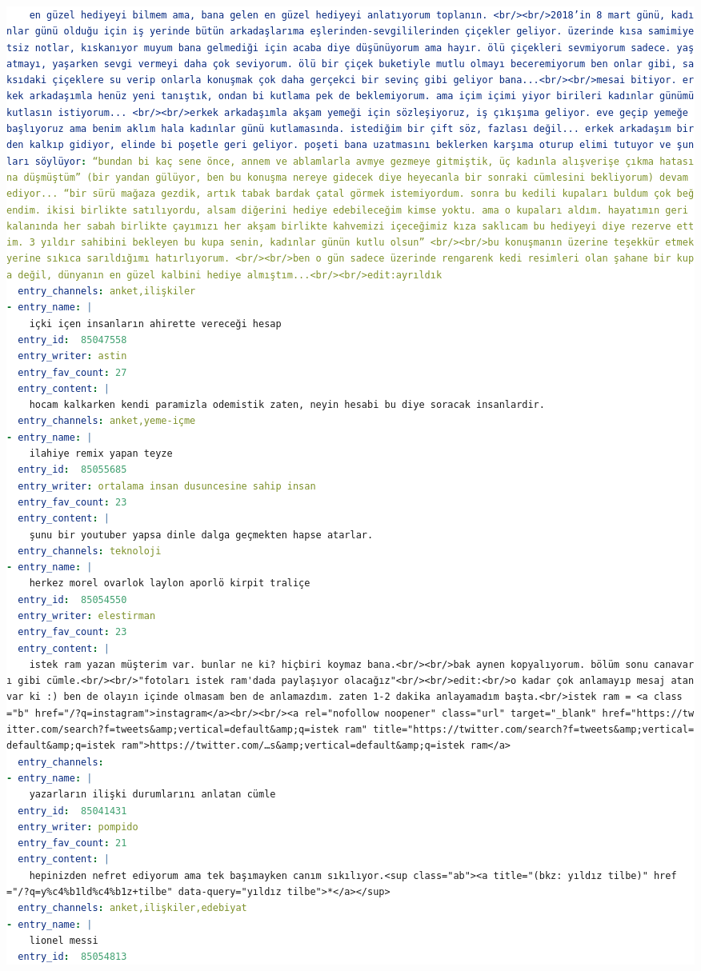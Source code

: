 ```yaml
    en güzel hediyeyi bilmem ama, bana gelen en güzel hediyeyi anlatıyorum toplanın. <br/><br/>2018’in 8 mart günü, kadınlar günü olduğu için iş yerinde bütün arkadaşlarıma eşlerinden-sevgililerinden çiçekler geliyor. üzerinde kısa samimiyetsiz notlar, kıskanıyor muyum bana gelmediği için acaba diye düşünüyorum ama hayır. ölü çiçekleri sevmiyorum sadece. yaşatmayı, yaşarken sevgi vermeyi daha çok seviyorum. ölü bir çiçek buketiyle mutlu olmayı beceremiyorum ben onlar gibi, saksıdaki çiçeklere su verip onlarla konuşmak çok daha gerçekci bir sevinç gibi geliyor bana...<br/><br/>mesai bitiyor. erkek arkadaşımla henüz yeni tanıştık, ondan bi kutlama pek de beklemiyorum. ama içim içimi yiyor birileri kadınlar günümü kutlasın istiyorum... <br/><br/>erkek arkadaşımla akşam yemeği için sözleşiyoruz, iş çıkışıma geliyor. eve geçip yemeğe başlıyoruz ama benim aklım hala kadınlar günü kutlamasında. istediğim bir çift söz, fazlası değil... erkek arkadaşım birden kalkıp gidiyor, elinde bi poşetle geri geliyor. poşeti bana uzatmasını beklerken karşıma oturup elimi tutuyor ve şunları söylüyor: “bundan bi kaç sene önce, annem ve ablamlarla avmye gezmeye gitmiştik, üç kadınla alışverişe çıkma hatasına düşmüştüm” (bir yandan gülüyor, ben bu konuşma nereye gidecek diye heyecanla bir sonraki cümlesini bekliyorum) devam ediyor... “bir sürü mağaza gezdik, artık tabak bardak çatal görmek istemiyordum. sonra bu kedili kupaları buldum çok beğendim. ikisi birlikte satılıyordu, alsam diğerini hediye edebileceğim kimse yoktu. ama o kupaları aldım. hayatımın geri kalanında her sabah birlikte çayımızı her akşam birlikte kahvemizi içeceğimiz kıza saklıcam bu hediyeyi diye rezerve ettim. 3 yıldır sahibini bekleyen bu kupa senin, kadınlar günün kutlu olsun” <br/><br/>bu konuşmanın üzerine teşekkür etmek yerine sıkıca sarıldığımı hatırlıyorum. <br/><br/>ben o gün sadece üzerinde rengarenk kedi resimleri olan şahane bir kupa değil, dünyanın en güzel kalbini hediye almıştım...<br/><br/>edit:ayrıldık
  entry_channels: anket,ilişkiler
- entry_name: |
    içki içen insanların ahirette vereceği hesap
  entry_id:  85047558
  entry_writer: astin
  entry_fav_count: 27
  entry_content: |
    hocam kalkarken kendi paramizla odemistik zaten, neyin hesabi bu diye soracak insanlardir.
  entry_channels: anket,yeme-içme
- entry_name: |
    ilahiye remix yapan teyze
  entry_id:  85055685
  entry_writer: ortalama insan dusuncesine sahip insan
  entry_fav_count: 23
  entry_content: |
    şunu bir youtuber yapsa dinle dalga geçmekten hapse atarlar.
  entry_channels: teknoloji
- entry_name: |
    herkez morel ovarlok laylon aporlö kirpit traliçe
  entry_id:  85054550
  entry_writer: elestirman
  entry_fav_count: 23
  entry_content: |
    istek ram yazan müşterim var. bunlar ne ki? hiçbiri koymaz bana.<br/><br/>bak aynen kopyalıyorum. bölüm sonu canavarı gibi cümle.<br/><br/>"fotoları istek ram'dada paylaşıyor olacağız"<br/><br/>edit:<br/>o kadar çok anlamayıp mesaj atan var ki :) ben de olayın içinde olmasam ben de anlamazdım. zaten 1-2 dakika anlayamadım başta.<br/>istek ram = <a class="b" href="/?q=instagram">instagram</a><br/><br/><a rel="nofollow noopener" class="url" target="_blank" href="https://twitter.com/search?f=tweets&amp;vertical=default&amp;q=istek ram" title="https://twitter.com/search?f=tweets&amp;vertical=default&amp;q=istek ram">https://twitter.com/…s&amp;vertical=default&amp;q=istek ram</a>
  entry_channels: 
- entry_name: |
    yazarların ilişki durumlarını anlatan cümle
  entry_id:  85041431
  entry_writer: pompido
  entry_fav_count: 21
  entry_content: |
    hepinizden nefret ediyorum ama tek başımayken canım sıkılıyor.<sup class="ab"><a title="(bkz: yıldız tilbe)" href="/?q=y%c4%b1ld%c4%b1z+tilbe" data-query="yıldız tilbe">*</a></sup>
  entry_channels: anket,ilişkiler,edebiyat
- entry_name: |
    lionel messi
  entry_id:  85054813
```
